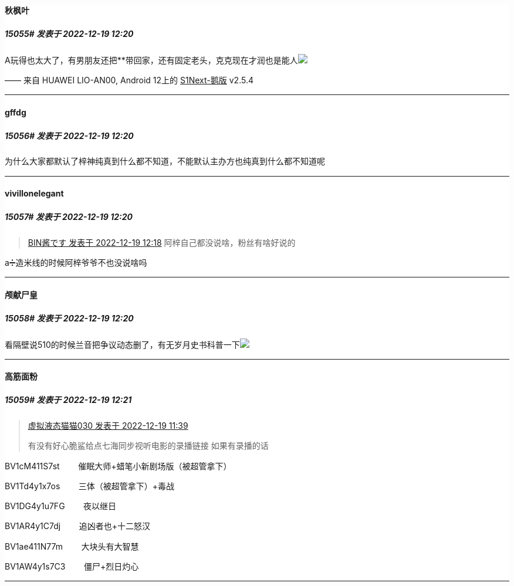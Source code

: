 ####  秋枫叶  
##### 15055#       发表于 2022-12-19 12:20

A玩得也太大了，有男朋友还把**带回家，还有固定老头，克克现在才润也是能人<img src="https://static.saraba1st.com/image/smiley/face2017/076.png" referrerpolicy="no-referrer">

—— 来自 HUAWEI LIO-AN00, Android 12上的 [S1Next-鹅版](https://github.com/ykrank/S1-Next/releases) v2.5.4

*****

####  gffdg  
##### 15056#       发表于 2022-12-19 12:20

为什么大家都默认了梓神纯真到什么都不知道，不能默认主办方也纯真到什么都不知道呢

*****

####  vivillonelegant  
##### 15057#       发表于 2022-12-19 12:20

<blockquote><a href="httphttps://bbs.saraba1st.com/2b/forum.php?mod=redirect&amp;goto=findpost&amp;pid=59006471&amp;ptid=2108937" target="_blank">BIN酱です 发表于 2022-12-19 12:18</a>
阿梓自己都没说啥，粉丝有啥好说的</blockquote>
a➗造米线的时候阿梓爷爷不也没说啥吗

*****

####  颅献尸皇  
##### 15058#       发表于 2022-12-19 12:20

看隔壁说510的时候兰音把争议动态删了，有无岁月史书科普一下<img src="https://static.saraba1st.com/image/smiley/face2017/009.gif" referrerpolicy="no-referrer">



*****

####  高筋面粉  
##### 15059#       发表于 2022-12-19 12:21

<blockquote><a href="httphttps://bbs.saraba1st.com/2b/forum.php?mod=redirect&amp;goto=findpost&amp;pid=59006135&amp;ptid=2108937" target="_blank">虚拟液态猫猫030 发表于 2022-12-19 11:39</a>

有没有好心脆鲨给点七海同步视听电影的录播链接 如果有录播的话</blockquote>
BV1cM411S7st        催眠大师+蜡笔小新剧场版（被超管拿下）

BV1Td4y1x7os        三体（被超管拿下）+毒战

BV1DG4y1u7FG        夜以继日

BV1AR4y1C7dj        追凶者也+十二怒汉

BV1ae411N77m        大块头有大智慧

BV1AW4y1s7C3        僵尸+烈日灼心

*****
